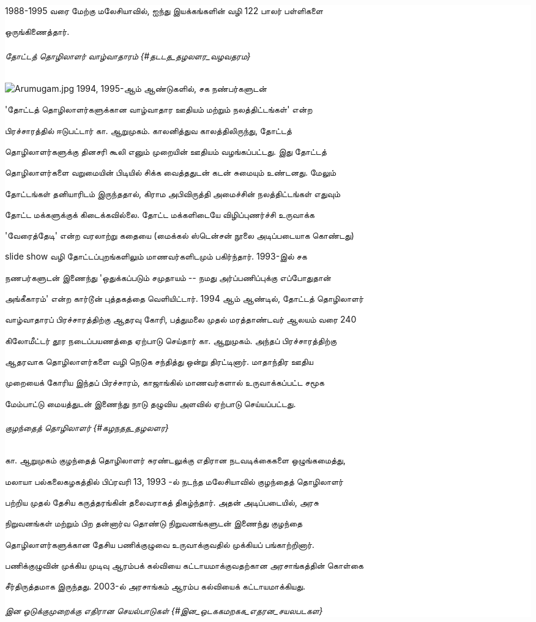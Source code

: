 1988-1995 வரை மேற்கு மலேசியாவில், ஐந்து இயக்கங்களின் வழி 122 பாலர் பள்ளிகளை

ஒருங்கிணைத்தார்.



###### தோட்டத் தொழிலாளர் வாழ்வாதாரம் {#தடடத_தழலளர_வழவதரம}



![](Arumugam.jpg "Arumugam.jpg") 1994, 1995-ஆம் ஆண்டுகளில், சக நண்பர்களுடன்

\'தோட்டத் தொழிலாளர்களுக்கான வாழ்வாதார ஊதியம் மற்றும் நலத்திட்டங்கள்\' என்ற

பிரச்சாரத்தில் ஈடுபட்டார் கா. ஆறுமுகம். காலனித்துவ காலத்திலிருந்து, தோட்டத்

தொழிலாளர்களுக்கு தினசரி கூலி எனும் முறையின் ஊதியம் வழங்கப்பட்டது. இது தோட்டத்

தொழிலாளர்களை வறுமையின் பிடியில் சிக்க வைத்ததுடன் கடன் சுமையும் உண்டனது. மேலும்

தோட்டங்கள் தனியாரிடம் இருந்ததால், கிராம அபிவிருத்தி அமைச்சின் நலத்திட்டங்கள் எதுவும்

தோட்ட மக்களுக்குக் கிடைக்கவில்லை. தோட்ட மக்களிடையே விழிப்புணர்ச்சி உருவாக்க

\'வேரைத்தேடி\' என்ற வரலாற்று கதையை (மைக்கல் ஸ்டென்சன் நூலை அடிப்படையாக கொண்டது)

slide show வழி தோட்டப்புறங்களிலும் மாணவர்களிடமும் பகிர்ந்தார். 1993-இல் சக

நணபர்களுடன் இணைந்து \'ஒதுக்கப்படும் சமுதாயம் -- நமது அர்ப்பணிப்புக்கு எப்போதுதான்

அங்கீகாரம்\' என்ற கார்டூன் புத்தகத்தை வெளியிட்டார். 1994 ஆம் ஆண்டில், தோட்டத் தொழிலாளர்

வாழ்வாதாரப் பிரச்சாரத்திற்கு ஆதரவு கோரி, பத்துமலை முதல் மரத்தாண்டவர் ஆலயம் வரை 240

கிலோமீட்டர் தூர நடைப்பயணத்தை ஏற்பாடு செய்தார் கா. ஆறுமுகம். அந்தப் பிரச்சாரத்திற்கு

ஆதரவாக தொழிலாளர்களை வழி நெடுக சந்தித்து ஒன்று திரட்டினார். மாதாந்திர ஊதிய

முறையைக் கோரிய இந்தப் பிரச்சாரம், காஜாங்கில் மாணவர்களால் உருவாக்கப்பட்ட சமூக

மேம்பாட்டு மையத்துடன் இணைந்து நாடு தழுவிய அளவில் ஏற்பாடு செய்யப்பட்டது.



###### குழந்தைத் தொழிலாளர் {#கழநதத_தழலளர}



கா. ஆறுமுகம் குழந்தைத் தொழிலாளர் சுரண்டலுக்கு எதிரான நடவடிக்கைகளை ஒழுங்கமைத்து,

மலாயா பல்கலைகழகத்தில் பிப்ரவரி 13, 1993 -ல் நடந்த மலேசியாவில் குழந்தைத் தொழிலாளர்

பற்றிய முதல் தேசிய கருத்தரங்கின் தலைவராகத் திகழ்ந்தார். அதன் அடிப்படையில், அரசு

நிறுவனங்கள் மற்றும் பிற தன்னார்வ தொண்டு நிறுவனங்களுடன் இணைந்து குழந்தை

தொழிலாளர்களுக்கான தேசிய பணிக்குழுவை உருவாக்குவதில் முக்கியப் பங்காற்றினார்.

பணிக்குழுவின் முக்கிய முடிவு ஆரம்பக் கல்வியை கட்டாயமாக்குவதற்கான அரசாங்கத்தின் கொள்கை

சீர்திருத்தமாக இருந்தது. 2003-ல் அரசாங்கம் ஆரம்ப கல்வியைக் கட்டாயமாக்கியது.



###### இன ஒடுக்குமுறைக்கு எதிரான செயல்பாடுகள் {#இன_ஒடககமறகக_எதரன_சயலபடகள}
